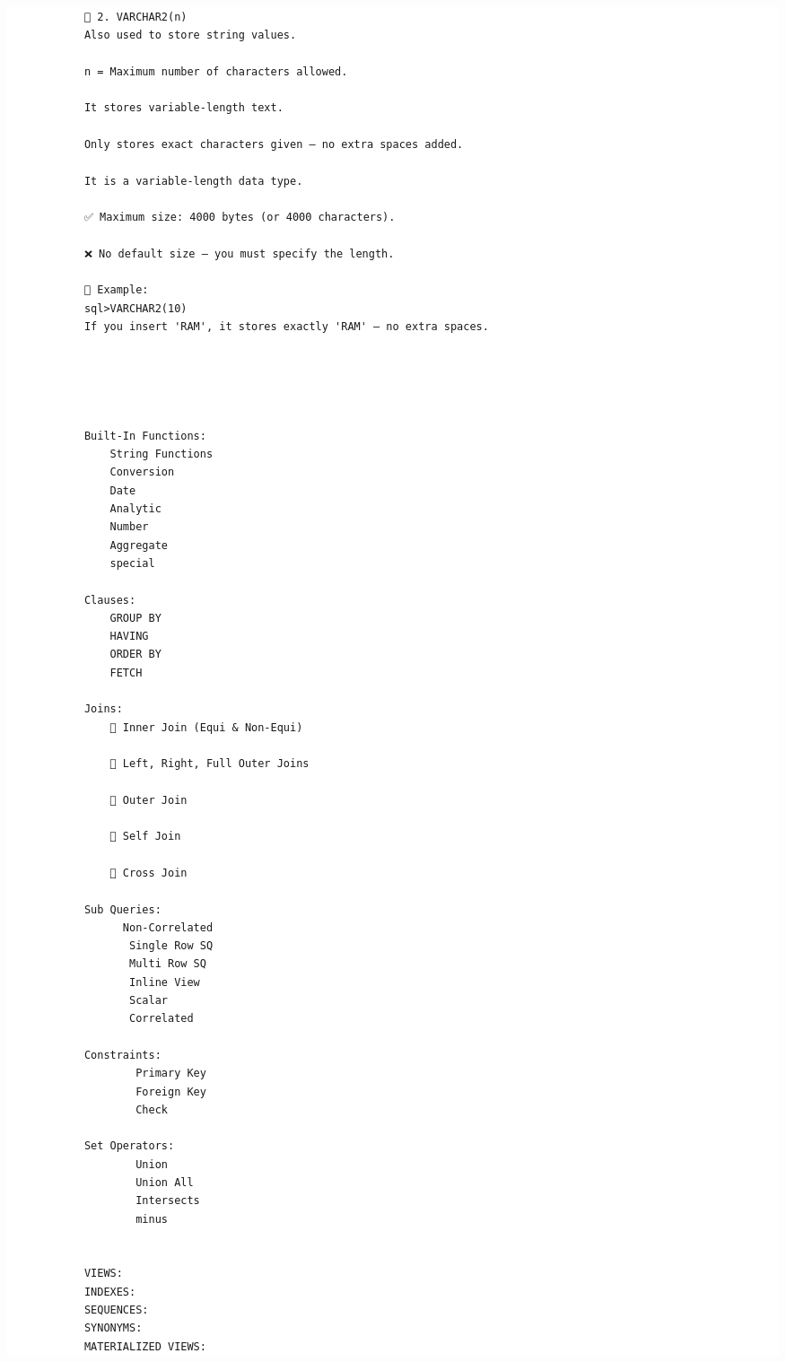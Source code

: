                 🔹 2. VARCHAR2(n)
                Also used to store string values.

                n = Maximum number of characters allowed.

                It stores variable-length text.

                Only stores exact characters given — no extra spaces added.

                It is a variable-length data type.

                ✅ Maximum size: 4000 bytes (or 4000 characters).

                ❌ No default size — you must specify the length.

                🔸 Example:
                sql>VARCHAR2(10)
                If you insert 'RAM', it stores exactly 'RAM' — no extra spaces.




           
                Built-In Functions:
                    String Functions
                    Conversion
                    Date
                    Analytic
                    Number
                    Aggregate
                    special

                Clauses:
                    GROUP BY
                    HAVING
                    ORDER BY
                    FETCH

                Joins:
                    🔸 Inner Join (Equi & Non-Equi)

                    🔸 Left, Right, Full Outer Joins

                    🔸 Outer Join

                    🔸 Self Join

                    🔸 Cross Join

                Sub Queries:
                      Non-Correlated 
                       Single Row SQ
                       Multi Row SQ
                       Inline View
                       Scalar
                       Correlated

                Constraints:
                        Primary Key
                        Foreign Key
                        Check

                Set Operators:
                        Union
                        Union All
                        Intersects
                        minus


                VIEWS:
                INDEXES:
                SEQUENCES:
                SYNONYMS:
                MATERIALIZED VIEWS:
